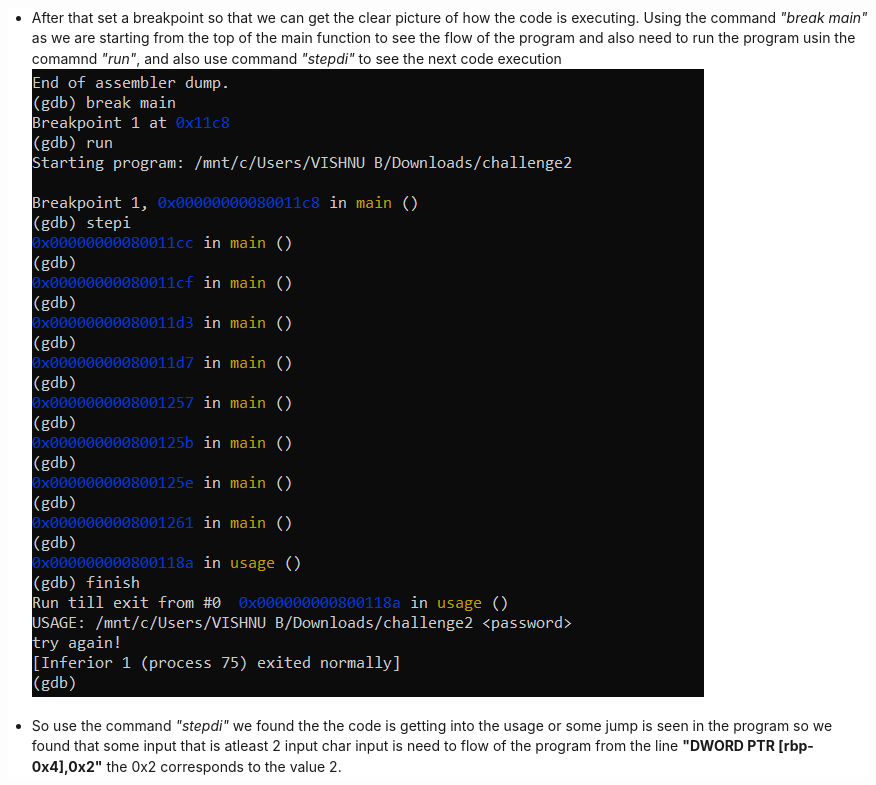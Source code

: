 - After that set a breakpoint so that we can get the clear picture of how the code is executing. Using the command *"break main"* as we are starting from the top of the main function to see the flow of the program and also need to run the program usin the comamnd *"run"*, and also use command *"stepdi"* to see the next code execution
![alt text](https://github.com/Vishnu20054/Bi0S/blob/master/FIRMWARE/image/challenge2_2.PNG)

- So use the command *"stepdi"* we found the the code is getting into the usage or some jump is seen in the program so we found that some input that is atleast 2 input char input is need to flow of the program from the line **"DWORD PTR [rbp-0x4],0x2"** the 0x2 corresponds to the value 2.